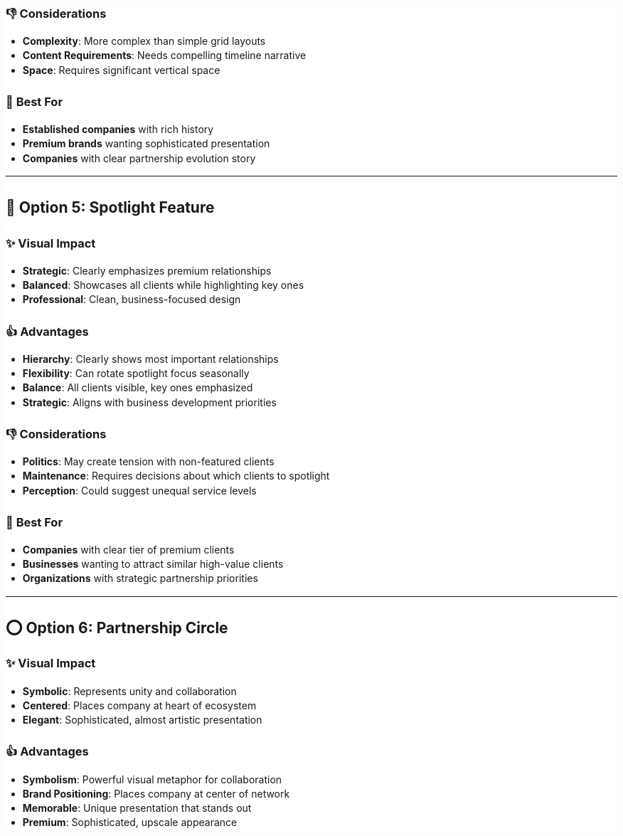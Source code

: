 ### 👎 **Considerations**
- **Complexity**: More complex than simple grid layouts
- **Content Requirements**: Needs compelling timeline narrative
- **Space**: Requires significant vertical space

### 🎯 **Best For**
- **Established companies** with rich history
- **Premium brands** wanting sophisticated presentation
- **Companies** with clear partnership evolution story

---

## 🌟 **Option 5: Spotlight Feature**

### ✨ **Visual Impact**
- **Strategic**: Clearly emphasizes premium relationships
- **Balanced**: Showcases all clients while highlighting key ones
- **Professional**: Clean, business-focused design

### 👍 **Advantages**
- **Hierarchy**: Clearly shows most important relationships
- **Flexibility**: Can rotate spotlight focus seasonally
- **Balance**: All clients visible, key ones emphasized
- **Strategic**: Aligns with business development priorities

### 👎 **Considerations**
- **Politics**: May create tension with non-featured clients
- **Maintenance**: Requires decisions about which clients to spotlight
- **Perception**: Could suggest unequal service levels

### 🎯 **Best For**
- **Companies** with clear tier of premium clients
- **Businesses** wanting to attract similar high-value clients
- **Organizations** with strategic partnership priorities

---

## ⭕ **Option 6: Partnership Circle**

### ✨ **Visual Impact**
- **Symbolic**: Represents unity and collaboration
- **Centered**: Places company at heart of ecosystem
- **Elegant**: Sophisticated, almost artistic presentation

### 👍 **Advantages**
- **Symbolism**: Powerful visual metaphor for collaboration
- **Brand Positioning**: Places company at center of network
- **Memorable**: Unique presentation that stands out
- **Premium**: Sophisticated, upscale appearance

